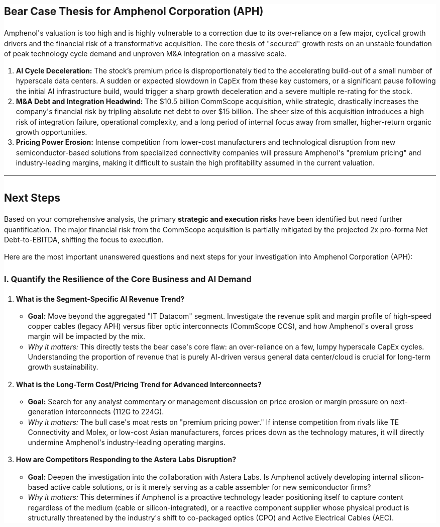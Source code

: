 ## Bear Case Thesis for Amphenol Corporation (APH)

Amphenol's valuation is too high and is highly vulnerable to a correction due to its over-reliance on a few major, cyclical growth drivers and the financial risk of a transformative acquisition. The core thesis of "secured" growth rests on an unstable foundation of peak technology cycle demand and unproven M&A integration on a massive scale.

1.  **AI Cycle Deceleration:** The stock’s premium price is disproportionately tied to the accelerating build-out of a small number of hyperscale data centers. A sudden or expected slowdown in CapEx from these key customers, or a significant pause following the initial AI infrastructure build, would trigger a sharp growth deceleration and a severe multiple re-rating for the stock.
2.  **M&A Debt and Integration Headwind:** The $10.5 billion CommScope acquisition, while strategic, drastically increases the company's financial risk by tripling absolute net debt to over $15 billion. The sheer size of this acquisition introduces a high risk of integration failure, operational complexity, and a long period of internal focus away from smaller, higher-return organic growth opportunities.
3.  **Pricing Power Erosion:** Intense competition from lower-cost manufacturers and technological disruption from new semiconductor-based solutions from specialized connectivity companies will pressure Amphenol's "premium pricing" and industry-leading margins, making it difficult to sustain the high profitability assumed in the current valuation.

---

## Next Steps

Based on your comprehensive analysis, the primary **strategic and execution risks** have been identified but need further quantification. The major financial risk from the CommScope acquisition is partially mitigated by the projected 2x pro-forma Net Debt-to-EBITDA, shifting the focus to execution.

Here are the most important unanswered questions and next steps for your investigation into Amphenol Corporation (APH):

### **I. Quantify the Resilience of the Core Business and AI Demand**

1.  **What is the Segment-Specific AI Revenue Trend?**
    *   **Goal:** Move beyond the aggregated "IT Datacom" segment. Investigate the revenue split and margin profile of high-speed copper cables (legacy APH) versus fiber optic interconnects (CommScope CCS), and how Amphenol's overall gross margin will be impacted by the mix.
    *   *Why it matters:* This directly tests the bear case's core flaw: an over-reliance on a few, lumpy hyperscale CapEx cycles. Understanding the proportion of revenue that is purely AI-driven versus general data center/cloud is crucial for long-term growth sustainability.

2.  **What is the Long-Term Cost/Pricing Trend for Advanced Interconnects?**
    *   **Goal:** Search for any analyst commentary or management discussion on price erosion or margin pressure on next-generation interconnects (112G to 224G).
    *   *Why it matters:* The bull case's moat rests on "premium pricing power." If intense competition from rivals like TE Connectivity and Molex, or low-cost Asian manufacturers, forces prices down as the technology matures, it will directly undermine Amphenol's industry-leading operating margins.

3.  **How are Competitors Responding to the Astera Labs Disruption?**
    *   **Goal:** Deepen the investigation into the collaboration with Astera Labs. Is Amphenol actively developing internal silicon-based active cable solutions, or is it merely serving as a cable assembler for new semiconductor firms?
    *   *Why it matters:* This determines if Amphenol is a proactive technology leader positioning itself to capture content regardless of the medium (cable or silicon-integrated), or a reactive component supplier whose physical product is structurally threatened by the industry's shift to co-packaged optics (CPO) and Active Electrical Cables (AEC).
